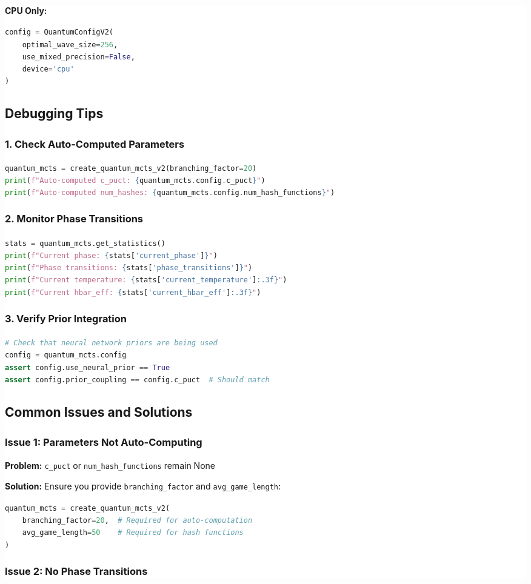 **CPU Only:**
```python
config = QuantumConfigV2(
    optimal_wave_size=256,
    use_mixed_precision=False,
    device='cpu'
)
```

## Debugging Tips

### 1. Check Auto-Computed Parameters

```python
quantum_mcts = create_quantum_mcts_v2(branching_factor=20)
print(f"Auto-computed c_puct: {quantum_mcts.config.c_puct}")
print(f"Auto-computed num_hashes: {quantum_mcts.config.num_hash_functions}")
```

### 2. Monitor Phase Transitions

```python
stats = quantum_mcts.get_statistics()
print(f"Current phase: {stats['current_phase']}")
print(f"Phase transitions: {stats['phase_transitions']}")
print(f"Current temperature: {stats['current_temperature']:.3f}")
print(f"Current hbar_eff: {stats['current_hbar_eff']:.3f}")
```

### 3. Verify Prior Integration

```python
# Check that neural network priors are being used
config = quantum_mcts.config
assert config.use_neural_prior == True
assert config.prior_coupling == config.c_puct  # Should match
```

## Common Issues and Solutions

### Issue 1: Parameters Not Auto-Computing

**Problem:** `c_puct` or `num_hash_functions` remain None

**Solution:** Ensure you provide `branching_factor` and `avg_game_length`:
```python
quantum_mcts = create_quantum_mcts_v2(
    branching_factor=20,  # Required for auto-computation
    avg_game_length=50    # Required for hash functions
)
```

### Issue 2: No Phase Transitions
